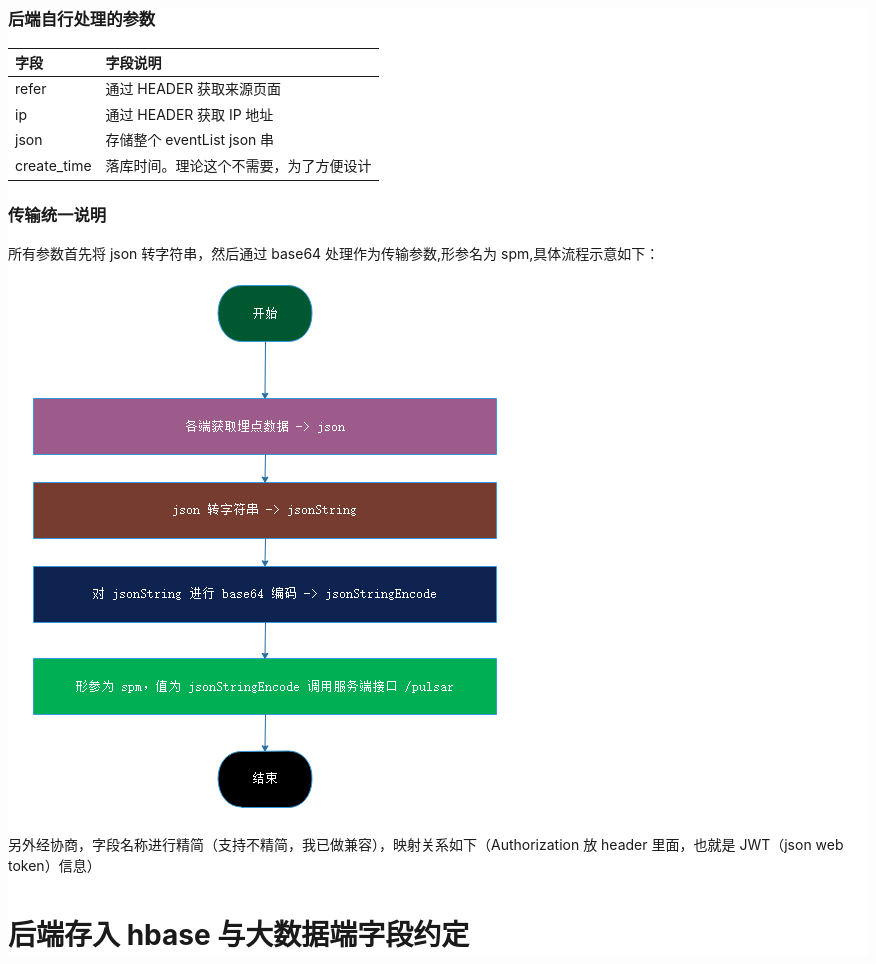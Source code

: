 
### 后端自行处理的参数

|字段|字段说明|
|:---|:---|
|refer | 通过 HEADER 获取来源页面|
|ip |通过 HEADER 获取 IP 地址|
|json  |存储整个 eventList json 串|
|create_time |落库时间。理论这个不需要，为了方便设计|


### 传输统一说明

所有参数首先将 json 转字符串，然后通过 base64 处理作为传输参数,形参名为 spm,具体流程示意如下：

![data-collection-workflow](./img/data-collection-workflow.png)


另外经协商，字段名称进行精简（支持不精简，我已做兼容），映射关系如下（Authorization 放 header 里面，也就是 JWT（json web token）信息）



# 后端存入 hbase 与大数据端字段约定
